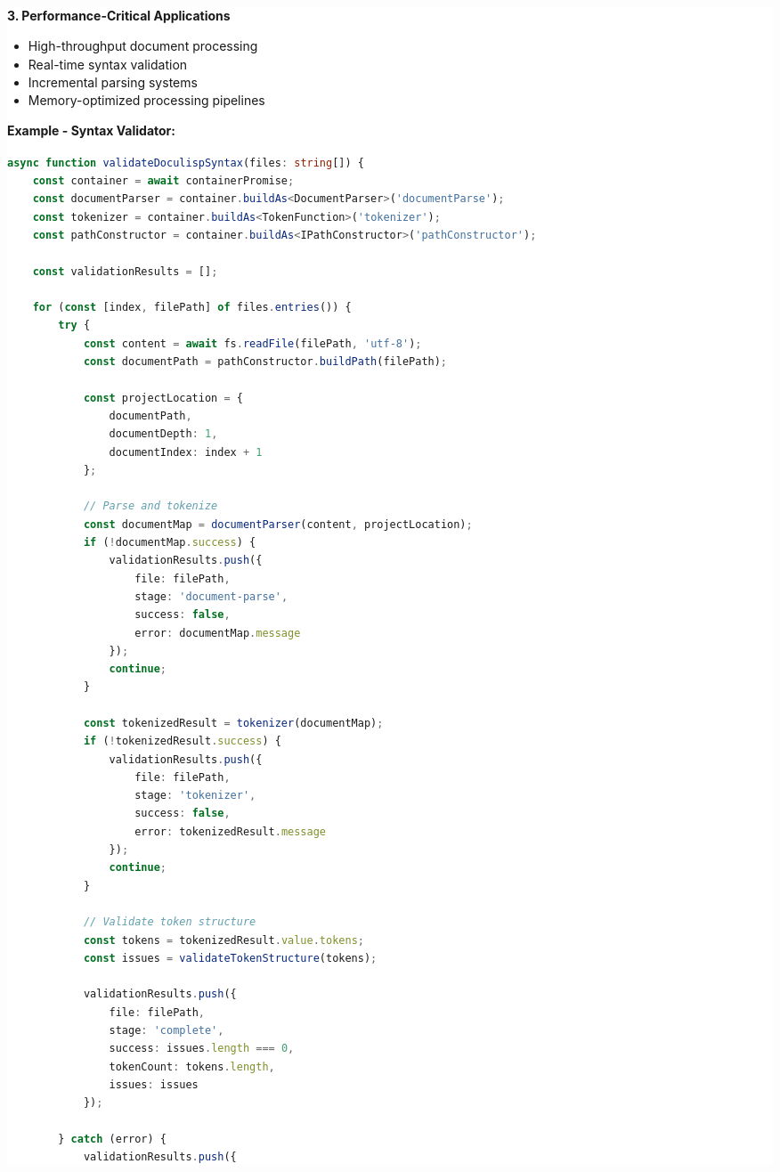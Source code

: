 **3. Performance-Critical Applications**
- High-throughput document processing
- Real-time syntax validation
- Incremental parsing systems
- Memory-optimized processing pipelines

**Example - Syntax Validator:**
```typescript
async function validateDoculispSyntax(files: string[]) {
    const container = await containerPromise;
    const documentParser = container.buildAs<DocumentParser>('documentParse');
    const tokenizer = container.buildAs<TokenFunction>('tokenizer');
    const pathConstructor = container.buildAs<IPathConstructor>('pathConstructor');

    const validationResults = [];

    for (const [index, filePath] of files.entries()) {
        try {
            const content = await fs.readFile(filePath, 'utf-8');
            const documentPath = pathConstructor.buildPath(filePath);

            const projectLocation = {
                documentPath,
                documentDepth: 1,
                documentIndex: index + 1
            };

            // Parse and tokenize
            const documentMap = documentParser(content, projectLocation);
            if (!documentMap.success) {
                validationResults.push({
                    file: filePath,
                    stage: 'document-parse',
                    success: false,
                    error: documentMap.message
                });
                continue;
            }

            const tokenizedResult = tokenizer(documentMap);
            if (!tokenizedResult.success) {
                validationResults.push({
                    file: filePath,
                    stage: 'tokenizer',
                    success: false,
                    error: tokenizedResult.message
                });
                continue;
            }

            // Validate token structure
            const tokens = tokenizedResult.value.tokens;
            const issues = validateTokenStructure(tokens);

            validationResults.push({
                file: filePath,
                stage: 'complete',
                success: issues.length === 0,
                tokenCount: tokens.length,
                issues: issues
            });

        } catch (error) {
            validationResults.push({
```